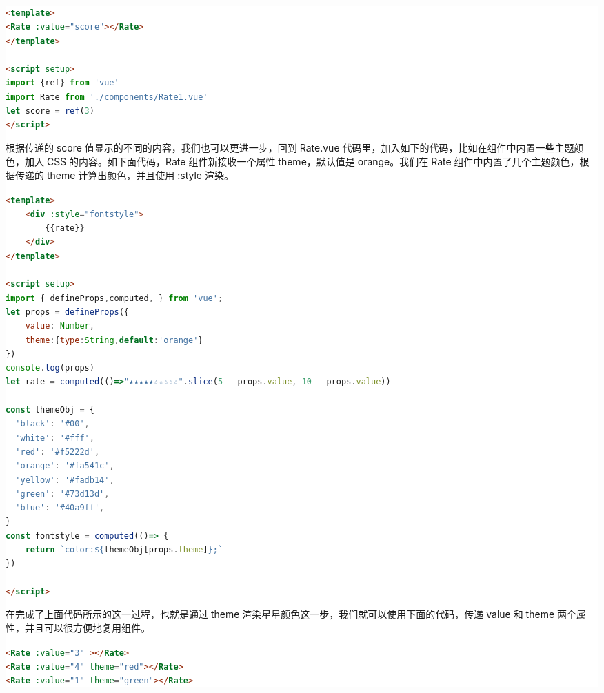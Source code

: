 ```html
<template>
<Rate :value="score"></Rate>
</template>

<script setup>
import {ref} from 'vue'
import Rate from './components/Rate1.vue'
let score = ref(3)
</script>
```

根据传递的 score 值显示的不同的内容，我们也可以更进一步，回到 Rate.vue 代码里，加入如下的代码，比如在组件中内置一些主题颜色，加入 CSS 的内容。如下面代码，Rate 组件新接收一个属性 theme，默认值是 orange。我们在 Rate 组件中内置了几个主题颜色，根据传递的 theme 计算出颜色，并且使用 :style 渲染。

```html
<template>
    <div :style="fontstyle">
        {{rate}}
    </div>
</template>

<script setup>
import { defineProps,computed, } from 'vue';
let props = defineProps({
    value: Number,
    theme:{type:String,default:'orange'}
})
console.log(props)
let rate = computed(()=>"★★★★★☆☆☆☆☆".slice(5 - props.value, 10 - props.value))

const themeObj = {
  'black': '#00',
  'white': '#fff',
  'red': '#f5222d',
  'orange': '#fa541c',
  'yellow': '#fadb14',
  'green': '#73d13d',
  'blue': '#40a9ff',
}
const fontstyle = computed(()=> {
    return `color:${themeObj[props.theme]};`
})

</script>
```

在完成了上面代码所示的这一过程，也就是通过 theme 渲染星星颜色这一步，我们就可以使用下面的代码，传递 value 和 theme 两个属性，并且可以很方便地复用组件。

```html
<Rate :value="3" ></Rate>
<Rate :value="4" theme="red"></Rate>
<Rate :value="1" theme="green"></Rate>
```
